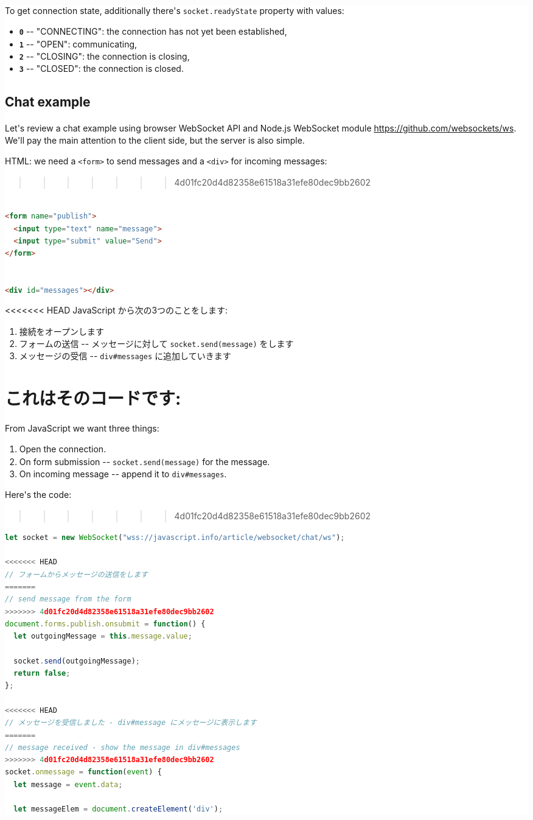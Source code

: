 To get connection state, additionally there's `socket.readyState` property with values:

- **`0`** -- "CONNECTING": the connection has not yet been established,
- **`1`** -- "OPEN": communicating,
- **`2`** -- "CLOSING": the connection is closing,
- **`3`** -- "CLOSED": the connection is closed.


## Chat example

Let's review a chat example using browser WebSocket API and Node.js WebSocket module <https://github.com/websockets/ws>. We'll pay the main attention to the client side, but the server is also simple.

HTML: we need a `<form>` to send messages and a `<div>` for incoming messages:
>>>>>>> 4d01fc20d4d82358e61518a31efe80dec9bb2602

```html

<form name="publish">
  <input type="text" name="message">
  <input type="submit" value="Send">
</form>


<div id="messages"></div>
```

<<<<<<< HEAD
JavaScript から次の3つのことをします:
1. 接続をオープンします
2. フォームの送信 -- メッセージに対して `socket.send(message)` をします
3. メッセージの受信 -- `div#messages` に追加していきます

これはそのコードです:
=======
From JavaScript we want three things:
1. Open the connection.
2. On form submission -- `socket.send(message)` for the message.
3. On incoming message -- append it to `div#messages`.

Here's the code:
>>>>>>> 4d01fc20d4d82358e61518a31efe80dec9bb2602

```js
let socket = new WebSocket("wss://javascript.info/article/websocket/chat/ws");

<<<<<<< HEAD
// フォームからメッセージの送信をします
=======
// send message from the form
>>>>>>> 4d01fc20d4d82358e61518a31efe80dec9bb2602
document.forms.publish.onsubmit = function() {
  let outgoingMessage = this.message.value;

  socket.send(outgoingMessage);
  return false;
};

<<<<<<< HEAD
// メッセージを受信しました - div#message にメッセージに表示します
=======
// message received - show the message in div#messages
>>>>>>> 4d01fc20d4d82358e61518a31efe80dec9bb2602
socket.onmessage = function(event) {
  let message = event.data;

  let messageElem = document.createElement('div');
```